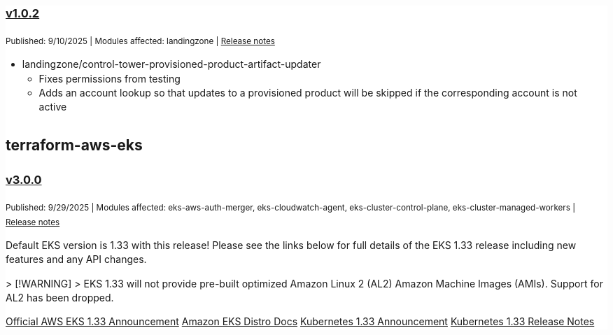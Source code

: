 
### [v1.0.2](https://github.com/gruntwork-io/terraform-aws-control-tower/releases/tag/v1.0.2)

<p style={{marginTop: "-20px", marginBottom: "10px"}}>
  <small>Published: 9/10/2025 | Modules affected: landingzone | <a href="https://github.com/gruntwork-io/terraform-aws-control-tower/releases/tag/v1.0.2">Release notes</a></small>
</p>

<div style={{"overflow":"hidden","textOverflow":"ellipsis","display":"-webkit-box","WebkitLineClamp":10,"lineClamp":10,"WebkitBoxOrient":"vertical"}}>

  

- landingzone/control-tower-provisioned-product-artifact-updater
  - Fixes permissions from testing
  - Adds an account lookup so that updates to a provisioned product will be skipped if the corresponding account is not active






</div>



## terraform-aws-eks


### [v3.0.0](https://github.com/gruntwork-io/terraform-aws-eks/releases/tag/v3.0.0)

<p style={{marginTop: "-20px", marginBottom: "10px"}}>
  <small>Published: 9/29/2025 | Modules affected: eks-aws-auth-merger, eks-cloudwatch-agent, eks-cluster-control-plane, eks-cluster-managed-workers | <a href="https://github.com/gruntwork-io/terraform-aws-eks/releases/tag/v3.0.0">Release notes</a></small>
</p>

<div style={{"overflow":"hidden","textOverflow":"ellipsis","display":"-webkit-box","WebkitLineClamp":10,"lineClamp":10,"WebkitBoxOrient":"vertical"}}>

  

Default EKS version is 1.33 with this release! Please see the links below for full details of the EKS 1.33 release including new features and any API changes.

&gt; [!WARNING]
&gt; EKS 1.33 will not provide pre-built optimized Amazon Linux 2 (AL2) Amazon Machine Images (AMIs). Support for AL2 has been dropped.

[Official AWS EKS 1.33 Announcement](https://aws.amazon.com/about-aws/whats-new/2025/05/amazon-eks-distro-kubernetes-version-1-33/)
[Amazon EKS Distro Docs](https://distro.eks.amazonaws.com/)
[Kubernetes 1.33 Announcement](https://kubernetes.io/blog/2025/04/23/kubernetes-v1-33-release/)
[Kubernetes 1.33 Release Notes](https://github.com/kubernetes/kubernetes/blob/master/CHANGELOG/CHANGELOG-1.33.md)

